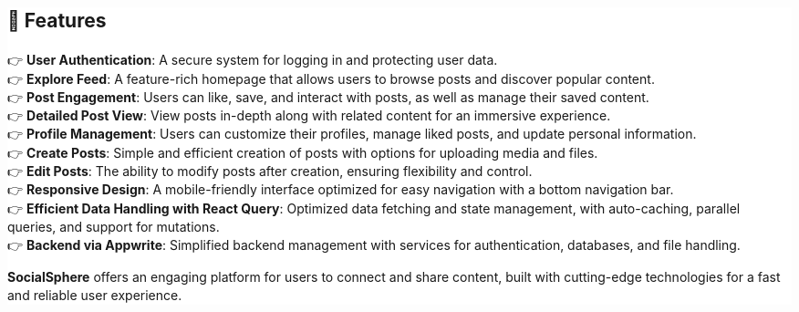 ## <a name="features">🔋 Features</a>

👉 **User Authentication**: A secure system for logging in and protecting user data.  
👉 **Explore Feed**: A feature-rich homepage that allows users to browse posts and discover popular content.  
👉 **Post Engagement**: Users can like, save, and interact with posts, as well as manage their saved content.  
👉 **Detailed Post View**: View posts in-depth along with related content for an immersive experience.  
👉 **Profile Management**: Users can customize their profiles, manage liked posts, and update personal information.  
👉 **Create Posts**: Simple and efficient creation of posts with options for uploading media and files.  
👉 **Edit Posts**: The ability to modify posts after creation, ensuring flexibility and control.  
👉 **Responsive Design**: A mobile-friendly interface optimized for easy navigation with a bottom navigation bar.  
👉 **Efficient Data Handling with React Query**: Optimized data fetching and state management, with auto-caching, parallel queries, and support for mutations.  
👉 **Backend via Appwrite**: Simplified backend management with services for authentication, databases, and file handling.


**SocialSphere** offers an engaging platform for users to connect and share content, built with cutting-edge technologies for a fast and reliable user experience.
